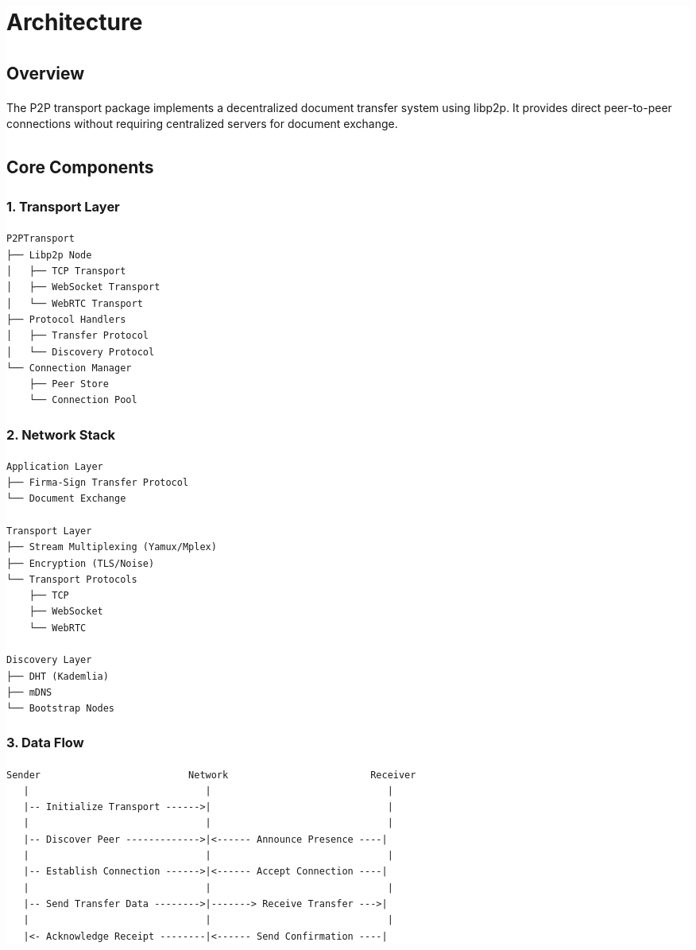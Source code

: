 # Architecture

## Overview

The P2P transport package implements a decentralized document transfer system using libp2p. It provides direct peer-to-peer connections without requiring centralized servers for document exchange.

## Core Components

### 1. Transport Layer

```
P2PTransport
├── Libp2p Node
│   ├── TCP Transport
│   ├── WebSocket Transport
│   └── WebRTC Transport
├── Protocol Handlers
│   ├── Transfer Protocol
│   └── Discovery Protocol
└── Connection Manager
    ├── Peer Store
    └── Connection Pool
```

### 2. Network Stack

```
Application Layer
├── Firma-Sign Transfer Protocol
└── Document Exchange

Transport Layer
├── Stream Multiplexing (Yamux/Mplex)
├── Encryption (TLS/Noise)
└── Transport Protocols
    ├── TCP
    ├── WebSocket
    └── WebRTC

Discovery Layer
├── DHT (Kademlia)
├── mDNS
└── Bootstrap Nodes
```

### 3. Data Flow

```
Sender                          Network                         Receiver
   |                               |                               |
   |-- Initialize Transport ------>|                               |
   |                               |                               |
   |-- Discover Peer ------------->|<------ Announce Presence ----|
   |                               |                               |
   |-- Establish Connection ------>|<------ Accept Connection ----|
   |                               |                               |
   |-- Send Transfer Data -------->|-------> Receive Transfer --->|
   |                               |                               |
   |<- Acknowledge Receipt --------|<------ Send Confirmation ----|
```
